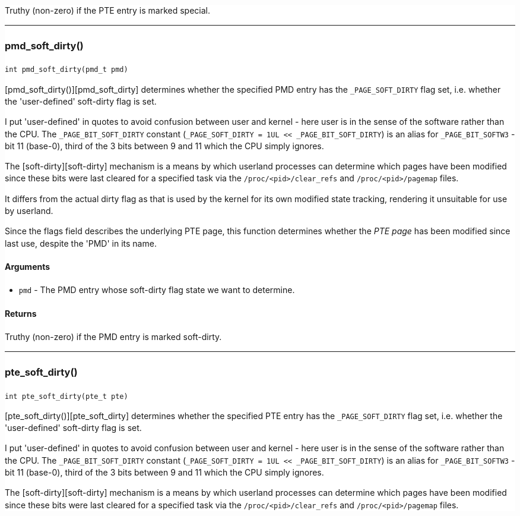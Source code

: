 Truthy (non-zero) if the PTE entry is marked special.

---

### pmd_soft_dirty()

`int pmd_soft_dirty(pmd_t pmd)`

[pmd_soft_dirty()][pmd_soft_dirty] determines whether the specified PMD entry
has the `_PAGE_SOFT_DIRTY` flag set, i.e. whether the 'user-defined' soft-dirty
flag is set.

I put 'user-defined' in quotes to avoid confusion between user and kernel - here
user is in the sense of the software rather than the CPU. The
`_PAGE_BIT_SOFT_DIRTY` constant (`_PAGE_SOFT_DIRTY = 1UL <<
_PAGE_BIT_SOFT_DIRTY`) is an alias for `_PAGE_BIT_SOFTW3` - bit 11 (base-0),
third of the 3 bits between 9 and 11 which the CPU simply ignores.

The [soft-dirty][soft-dirty] mechanism is a means by which userland processes
can determine which pages have been modified since these bits were last cleared
for a specified task via the `/proc/<pid>/clear_refs` and `/proc/<pid>/pagemap`
files.

It differs from the actual dirty flag as that is used by the kernel for its own
modified state tracking, rendering it unsuitable for use by userland.

Since the flags field describes the underlying PTE page, this function
determines whether the _PTE page_ has been modified since last use, despite the
'PMD' in its name.

#### Arguments

* `pmd` - The PMD entry whose soft-dirty flag state we want to determine.

#### Returns

Truthy (non-zero) if the PMD entry is marked soft-dirty.

---

### pte_soft_dirty()

`int pte_soft_dirty(pte_t pte)`

[pte_soft_dirty()][pte_soft_dirty] determines whether the specified PTE entry
has the `_PAGE_SOFT_DIRTY` flag set, i.e. whether the 'user-defined' soft-dirty
flag is set.

I put 'user-defined' in quotes to avoid confusion between user and kernel - here
user is in the sense of the software rather than the CPU. The
`_PAGE_BIT_SOFT_DIRTY` constant (`_PAGE_SOFT_DIRTY = 1UL <<
_PAGE_BIT_SOFT_DIRTY`) is an alias for `_PAGE_BIT_SOFTW3` - bit 11 (base-0),
third of the 3 bits between 9 and 11 which the CPU simply ignores.

The [soft-dirty][soft-dirty] mechanism is a means by which userland processes
can determine which pages have been modified since these bits were last cleared
for a specified task via the `/proc/<pid>/clear_refs` and `/proc/<pid>/pagemap`
files.
